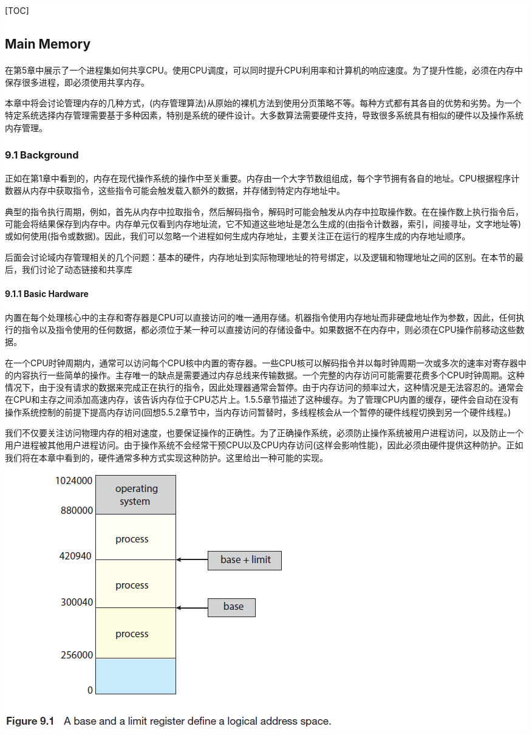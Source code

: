 [TOC]

## Main Memory

在第5章中展示了一个进程集如何共享CPU。使用CPU调度，可以同时提升CPU利用率和计算机的响应速度。为了提升性能，必须在内存中保存很多进程，即必须使用共享内存。

本章中将会讨论管理内存的几种方式，(内存管理算法)从原始的裸机方法到使用分页策略不等。每种方式都有其各自的优势和劣势。为一个特定系统选择内存管理需要基于多种因素，特别是系统的硬件设计。大多数算法需要硬件支持，导致很多系统具有相似的硬件以及操作系统内存管理。

### 9.1 Background

正如在第1章中看到的，内存在现代操作系统的操作中至关重要。内存由一个大字节数组组成，每个字节拥有各自的地址。CPU根据程序计数器从内存中获取指令，这些指令可能会触发载入额外的数据，并存储到特定内存地址中。

典型的指令执行周期，例如，首先从内存中拉取指令，然后解码指令，解码时可能会触发从内存中拉取操作数。在在操作数上执行指令后，可能会将结果保存到内存中。内存单元仅看到内存地址流，它不知道这些地址是怎么生成的(由指令计数器，索引，间接寻址，文字地址等)或如何使用(指令或数据)。因此，我们可以忽略一个进程如何生成内存地址，主要关注正在运行的程序生成的内存地址顺序。

后面会讨论域内存管理相关的几个问题：基本的硬件，内存地址到实际物理地址的符号绑定，以及逻辑和物理地址之间的区别。在本节的最后，我们讨论了动态链接和共享库

#### 9.1.1 Basic Hardware

内置在每个处理核心中的主存和寄存器是CPU可以直接访问的唯一通用存储。机器指令使用内存地址而非硬盘地址作为参数，因此，任何执行的指令以及指令使用的任何数据，都必须位于某一种可以直接访问的存储设备中。如果数据不在内存中，则必须在CPU操作前移动这些数据。

在一个CPU时钟周期内，通常可以访问每个CPU核中内置的寄存器。一些CPU核可以解码指令并以每时钟周期一次或多次的速率对寄存器中的内容执行一些简单的操作。主存唯一的缺点是需要通过内存总线来传输数据。一个完整的内存访问可能需要花费多个CPU时钟周期。这种情况下，由于没有请求的数据来完成正在执行的指令，因此处理器通常会暂停。由于内存访问的频率过大，这种情况是无法容忍的。通常会在CPU和主存之间添加高速内存，该告诉内存位于CPU芯片上。1.5.5章节描述了这种缓存。为了管理CPU内置的缓存，硬件会自动在没有操作系统控制的前提下提高内存访问(回想5.5.2章节中，当内存访问暂替时，多线程核会从一个暂停的硬件线程切换到另一个硬件线程。)

我们不仅要关注访问物理内存的相对速度，也要保证操作的正确性。为了正确操作系统，必须防止操作系统被用户进程访问，以及防止一个用户进程被其他用户进程访问。由于操作系统不会经常干预CPU以及CPU内存访问(这样会影响性能)，因此必须由硬件提供这种防护。正如我们将在本章中看到的，硬件通常多种方式实现这种防护。这里给出一种可能的实现。

![9.1](./Pics/OS_chapter9/9.1.png)
